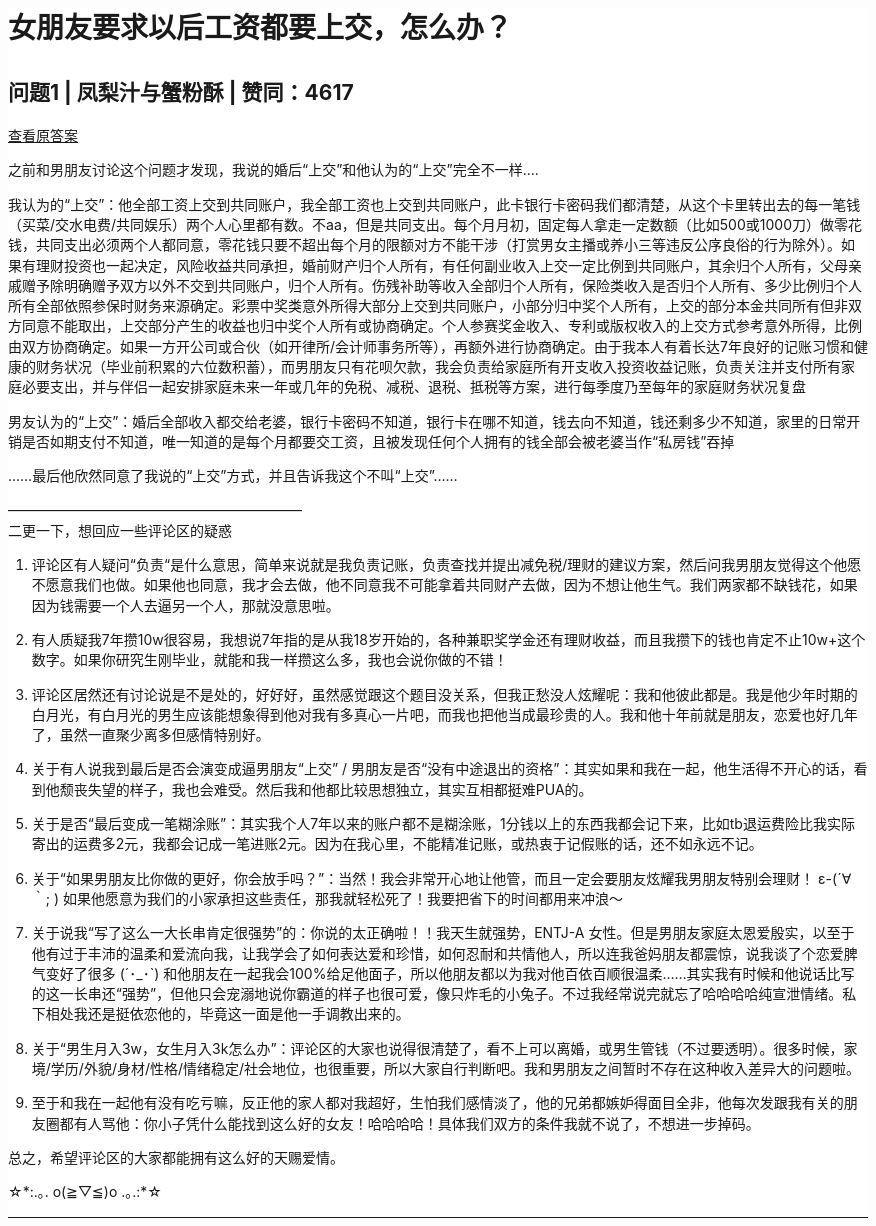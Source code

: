 # 女朋友要求以后工资都要上交，怎么办？

## 问题1 | 凤梨汁与蟹粉酥 | 赞同：4617

[查看原答案](https://www.zhihu.com/question/8952082458/answer/1893100935850472144)

之前和男朋友讨论这个问题才发现，我说的婚后“上交”和他认为的“上交”完全不一样….

我认为的“上交”：他全部工资上交到共同账户，我全部工资也上交到共同账户，此卡银行卡密码我们都清楚，从这个卡里转出去的每一笔钱（买菜/交水电费/共同娱乐）两个人心里都有数。不aa，但是共同支出。每个月月初，固定每人拿走一定数额（比如500或1000刀）做零花钱，共同支出必须两个人都同意，零花钱只要不超出每个月的限额对方不能干涉（打赏男女主播或养小三等违反公序良俗的行为除外）。如果有理财投资也一起决定，风险收益共同承担，婚前财产归个人所有，有任何副业收入上交一定比例到共同账户，其余归个人所有，父母亲戚赠予除明确赠予双方以外不交到共同账户，归个人所有。伤残补助等收入全部归个人所有，保险类收入是否归个人所有、多少比例归个人所有全部依照参保时财务来源确定。彩票中奖类意外所得大部分上交到共同账户，小部分归中奖个人所有，上交的部分本金共同所有但非双方同意不能取出，上交部分产生的收益也归中奖个人所有或协商确定。个人参赛奖金收入、专利或版权收入的上交方式参考意外所得，比例由双方协商确定。如果一方开公司或合伙（如开律所/会计师事务所等），再额外进行协商确定。由于我本人有着长达7年良好的记账习惯和健康的财务状况（毕业前积累的六位数积蓄），而男朋友只有花呗欠款，我会负责给家庭所有开支收入投资收益记账，负责关注并支付所有家庭必要支出，并与伴侣一起安排家庭未来一年或几年的免税、减税、退税、抵税等方案，进行每季度乃至每年的家庭财务状况复盘

男友认为的“上交”：婚后全部收入都交给老婆，银行卡密码不知道，银行卡在哪不知道，钱去向不知道，钱还剩多少不知道，家里的日常开销是否如期支付不知道，唯一知道的是每个月都要交工资，且被发现任何个人拥有的钱全部会被老婆当作“私房钱”吞掉

……最后他欣然同意了我说的“上交”方式，并且告诉我这个不叫“上交”……

—————————————————————  
二更一下，想回应一些评论区的疑惑

1. 评论区有人疑问“负责“是什么意思，简单来说就是我负责记账，负责查找并提出减免税/理财的建议方案，然后问我男朋友觉得这个他愿不愿意我们也做。如果他也同意，我才会去做，他不同意我不可能拿着共同财产去做，因为不想让他生气。我们两家都不缺钱花，如果因为钱需要一个人去逼另一个人，那就没意思啦。

2. 有人质疑我7年攒10w很容易，我想说7年指的是从我18岁开始的，各种兼职奖学金还有理财收益，而且我攒下的钱也肯定不止10w+这个数字。如果你研究生刚毕业，就能和我一样攒这么多，我也会说你做的不错！

3. 评论区居然还有讨论说是不是处的，好好好，虽然感觉跟这个题目没关系，但我正愁没人炫耀呢：我和他彼此都是。我是他少年时期的白月光，有白月光的男生应该能想象得到他对我有多真心一片吧，而我也把他当成最珍贵的人。我和他十年前就是朋友，恋爱也好几年了，虽然一直聚少离多但感情特别好。

4. 关于有人说我到最后是否会演变成逼男朋友“上交” / 男朋友是否“没有中途退出的资格”：其实如果和我在一起，他生活得不开心的话，看到他颓丧失望的样子，我也会难受。然后我和他都比较思想独立，其实互相都挺难PUA的。

5. 关于是否“最后变成一笔糊涂账”：其实我个人7年以来的账户都不是糊涂账，1分钱以上的东西我都会记下来，比如tb退运费险比我实际寄出的运费多2元，我都会记成一笔进账2元。因为在我心里，不能精准记账，或热衷于记假账的话，还不如永远不记。

6. 关于“如果男朋友比你做的更好，你会放手吗？”：当然！我会非常开心地让他管，而且一定会要朋友炫耀我男朋友特别会理财！ ε-(´∀｀; ) 如果他愿意为我们的小家承担这些责任，那我就轻松死了！我要把省下的时间都用来冲浪～

7. 关于说我“写了这么一大长串肯定很强势”的：你说的太正确啦！！我天生就强势，ENTJ-A 女性。但是男朋友家庭太恩爱殷实，以至于他有过于丰沛的温柔和爱流向我，让我学会了如何表达爱和珍惜，如何忍耐和共情他人，所以连我爸妈朋友都震惊，说我谈了个恋爱脾气变好了很多 (´･\_･`) 和他朋友在一起我会100%给足他面子，所以他朋友都以为我对他百依百顺很温柔……其实我有时候和他说话比写的这一长串还“强势”，但他只会宠溺地说你霸道的样子也很可爱，像只炸毛的小兔子。不过我经常说完就忘了哈哈哈哈纯宣泄情绪。私下相处我还是挺依恋他的，毕竟这一面是他一手调教出来的。

8. 关于“男生月入3w，女生月入3k怎么办”：评论区的大家也说得很清楚了，看不上可以离婚，或男生管钱（不过要透明）。很多时候，家境/学历/外貌/身材/性格/情绪稳定/社会地位，也很重要，所以大家自行判断吧。我和男朋友之间暂时不存在这种收入差异大的问题啦。

9. 至于和我在一起他有没有吃亏嘛，反正他的家人都对我超好，生怕我们感情淡了，他的兄弟都嫉妒得面目全非，他每次发跟我有关的朋友圈都有人骂他：你小子凭什么能找到这么好的女友！哈哈哈哈！具体我们双方的条件我就不说了，不想进一步掉码。

总之，希望评论区的大家都能拥有这么好的天赐爱情。

☆\*:.｡. o(≧▽≦)o .｡.:\*☆

---
